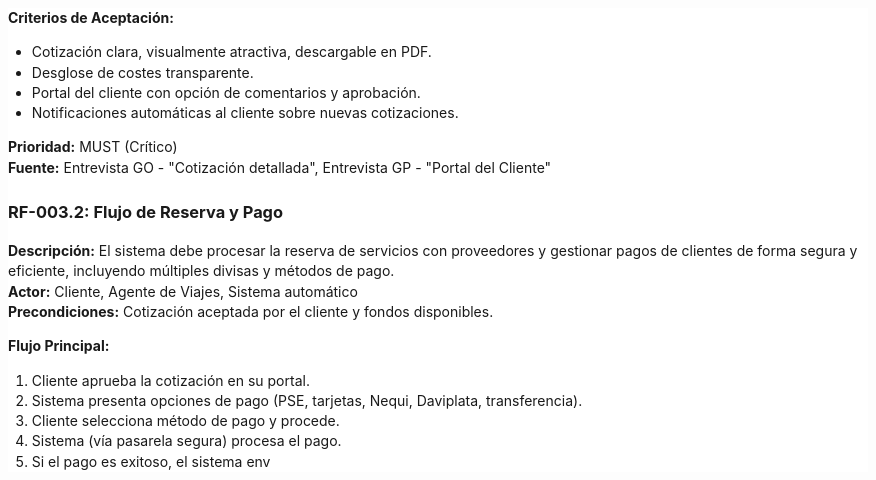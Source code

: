 **Criterios de Aceptación:**
- Cotización clara, visualmente atractiva, descargable en PDF.
- Desglose de costes transparente.
- Portal del cliente con opción de comentarios y aprobación.
- Notificaciones automáticas al cliente sobre nuevas cotizaciones.

**Prioridad:** MUST (Crítico)  
**Fuente:** Entrevista GO - "Cotización detallada", Entrevista GP - "Portal del Cliente"

### RF-003.2: Flujo de Reserva y Pago
**Descripción:** El sistema debe procesar la reserva de servicios con proveedores y gestionar pagos de clientes de forma segura y eficiente, incluyendo múltiples divisas y métodos de pago.  
**Actor:** Cliente, Agente de Viajes, Sistema automático  
**Precondiciones:** Cotización aceptada por el cliente y fondos disponibles.

**Flujo Principal:**
1. Cliente aprueba la cotización en su portal.
2. Sistema presenta opciones de pago (PSE, tarjetas, Nequi, Daviplata, transferencia).
3. Cliente selecciona método de pago y procede.
4. Sistema (vía pasarela segura) procesa el pago.
5. Si el pago es exitoso, el sistema env
